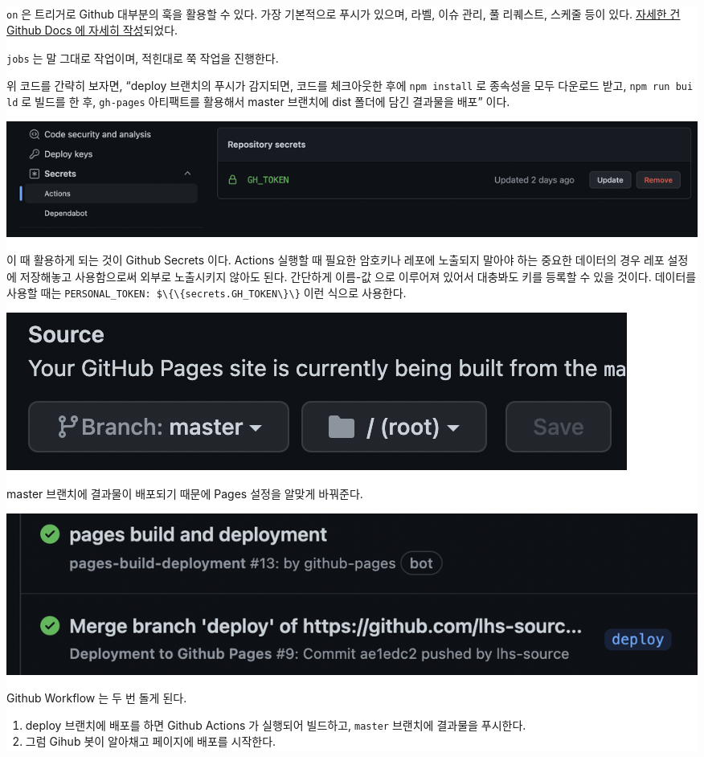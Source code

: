 `on` 은 트리거로 Github 대부분의 훅을 활용할 수 있다. 가장 기본적으로 푸시가 있으며, 라벨, 이슈 관리, 풀 리퀘스트, 스케줄 등이 있다. [자세한 건 Github Docs 에 자세히 작성](https://docs.github.com/en/actions/using-workflows/workflow-syntax-for-github-actions)되었다. 

`jobs` 는 말 그대로 작업이며, 적힌대로 쭉 작업을 진행한다.

위 코드를 간략히 보자면, “deploy 브랜치의 푸시가 감지되면, 코드를 체크아웃한 후에 `npm install` 로 종속성을 모두 다운로드 받고, `npm run build` 로 빌드를 한 후, `gh-pages` 아티팩트를 활용해서 master 브랜치에 dist 폴더에 담긴 결과물을 배포” 이다.

![Untitled](img/making-blog-githubio-vue3-1/Untitled4.png)

이 때 활용하게 되는 것이 Github Secrets 이다. Actions 실행할 때 필요한 암호키나 레포에 노출되지 말아야 하는 중요한 데이터의 경우 레포 설정에 저장해놓고 사용함으로써 외부로 노출시키지 않아도 된다. 간단하게 이름-값 으로 이루어져 있어서 대충봐도 키를 등록할 수 있을 것이다. 데이터를 사용할 때는 `PERSONAL_TOKEN: $\{\{secrets.GH_TOKEN\}\}` 이런 식으로 사용한다.

![Untitled](img/making-blog-githubio-vue3-1/Untitled5.png)

master 브랜치에 결과물이 배포되기 때문에 Pages 설정을 알맞게 바꿔준다. 

![Untitled](img/making-blog-githubio-vue3-1/Untitled6.png)

Github Workflow 는 두 번 돌게 된다.

1. deploy 브랜치에 배포를 하면 Github Actions 가 실행되어 빌드하고, `master` 브랜치에 결과물을 푸시한다.
2. 그럼 Gihub 봇이 알아채고 페이지에 배포를 시작한다.
